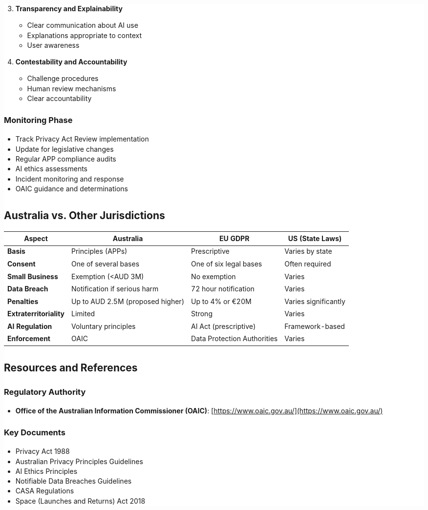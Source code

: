 3. **Transparency and Explainability**
   - Clear communication about AI use
   - Explanations appropriate to context
   - User awareness

4. **Contestability and Accountability**
   - Challenge procedures
   - Human review mechanisms
   - Clear accountability

### Monitoring Phase
- Track Privacy Act Review implementation
- Update for legislative changes
- Regular APP compliance audits
- AI ethics assessments
- Incident monitoring and response
- OAIC guidance and determinations

## Australia vs. Other Jurisdictions

| Aspect | Australia | EU GDPR | US (State Laws) |
|--------|-----------|---------|-----------------|
| **Basis** | Principles (APPs) | Prescriptive | Varies by state |
| **Consent** | One of several bases | One of six legal bases | Often required |
| **Small Business** | Exemption (<AUD 3M) | No exemption | Varies |
| **Data Breach** | Notification if serious harm | 72 hour notification | Varies |
| **Penalties** | Up to AUD 2.5M (proposed higher) | Up to 4% or €20M | Varies significantly |
| **Extraterritoriality** | Limited | Strong | Varies |
| **AI Regulation** | Voluntary principles | AI Act (prescriptive) | Framework-based |
| **Enforcement** | OAIC | Data Protection Authorities | Varies |

## Resources and References

### Regulatory Authority
- **Office of the Australian Information Commissioner (OAIC)**: [https://www.oaic.gov.au/](https://www.oaic.gov.au/)

### Key Documents
- Privacy Act 1988
- Australian Privacy Principles Guidelines
- AI Ethics Principles
- Notifiable Data Breaches Guidelines
- CASA Regulations
- Space (Launches and Returns) Act 2018
